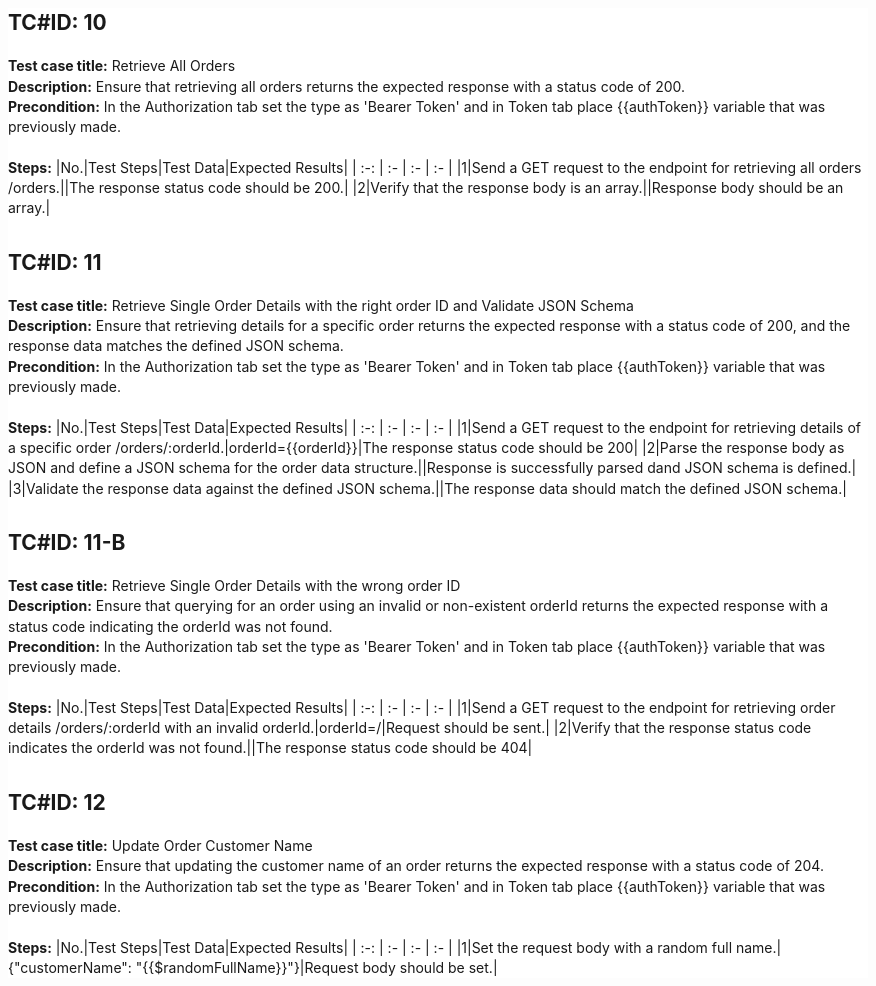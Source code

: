 
## TC#ID: 10 ##
**Test case title:** Retrieve All Orders<br>
**Description:**  Ensure that retrieving all orders returns the expected response with a status code of 200.<br>
**Precondition:** In the Authorization tab set the type as 'Bearer Token' and in Token tab place {{authToken}} variable that was previously made.<br><br>
**Steps:**
|No.|Test Steps|Test Data|Expected Results|
| :-: | :- | :- | :- |
|1|Send a GET request to the endpoint for retrieving all orders /orders.||The response status code should be 200.|
|2|Verify that the response body is an array.||Response body should be an array.|

## TC#ID: 11 ##
**Test case title:** Retrieve Single Order Details with the right order ID and Validate JSON Schema<br>
**Description:**  Ensure that retrieving details for a specific order returns the expected response with a status code of 200, and the response data matches the defined JSON schema.<br>
**Precondition:** In the Authorization tab set the type as 'Bearer Token' and in Token tab place {{authToken}} variable that was previously made.<br><br>
**Steps:**
|No.|Test Steps|Test Data|Expected Results|
| :-: | :- | :- | :- |
|1|Send a GET request to the endpoint for retrieving details of a specific order /orders/:orderId.|orderId={{orderId}}|The response status code should be 200|
|2|Parse the response body as JSON and define a JSON schema for the order data structure.||Response is successfully parsed dand JSON schema is defined.|
|3|Validate the response data against the defined JSON schema.||The response data should match the defined JSON schema.|

## TC#ID: 11-B ##
**Test case title:** Retrieve Single Order Details with the wrong order ID<br>
**Description:**  Ensure that querying for an order using an invalid or non-existent orderId returns the expected response with a status code indicating the orderId was not found.<br>
**Precondition:** In the Authorization tab set the type as 'Bearer Token' and in Token tab place {{authToken}} variable that was previously made.<br><br>
**Steps:**
|No.|Test Steps|Test Data|Expected Results|
| :-: | :- | :- | :- |
|1|Send a GET request to the endpoint for retrieving order details /orders/:orderId with an invalid orderId.|orderId=/|Request should be sent.|
|2|Verify that the response status code indicates the orderId was not found.||The response status code should be 404|


## TC#ID: 12 ##
**Test case title:** Update Order Customer Name<br>
**Description:**  Ensure that updating the customer name of an order returns the expected response with a status code of 204.<br>
**Precondition:** In the Authorization tab set the type as 'Bearer Token' and in Token tab place {{authToken}} variable that was previously made.<br><br>
**Steps:**
|No.|Test Steps|Test Data|Expected Results|
| :-: | :- | :- | :- |
|1|Set the request body with a random full name.|{"customerName": "{{$randomFullName}}"}|Request body should be set.|